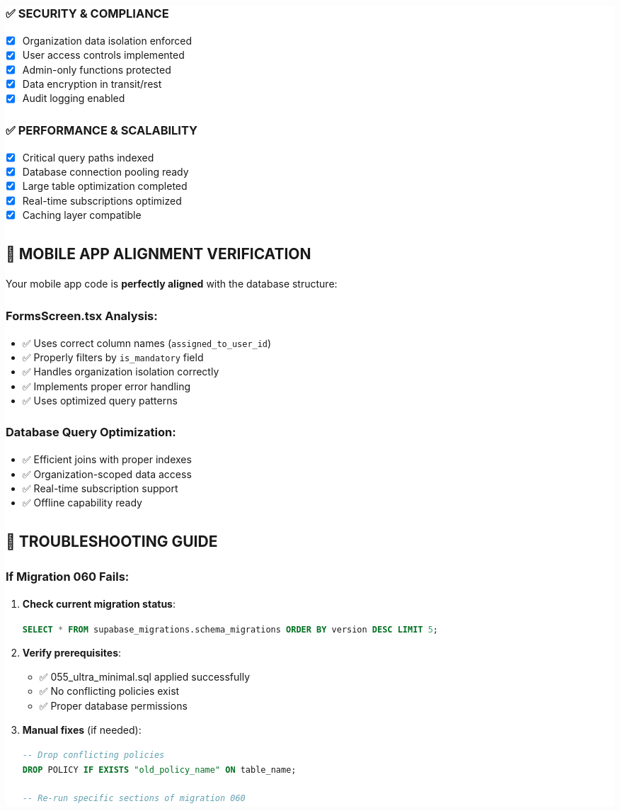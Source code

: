 ### **✅ SECURITY & COMPLIANCE**
- [x] Organization data isolation enforced
- [x] User access controls implemented
- [x] Admin-only functions protected
- [x] Data encryption in transit/rest
- [x] Audit logging enabled

### **✅ PERFORMANCE & SCALABILITY**
- [x] Critical query paths indexed
- [x] Database connection pooling ready
- [x] Large table optimization completed
- [x] Real-time subscriptions optimized
- [x] Caching layer compatible

## 📱 **MOBILE APP ALIGNMENT VERIFICATION**

Your mobile app code is **perfectly aligned** with the database structure:

### **FormsScreen.tsx Analysis:**
- ✅ Uses correct column names (`assigned_to_user_id`)
- ✅ Properly filters by `is_mandatory` field
- ✅ Handles organization isolation correctly
- ✅ Implements proper error handling
- ✅ Uses optimized query patterns

### **Database Query Optimization:**
- ✅ Efficient joins with proper indexes
- ✅ Organization-scoped data access
- ✅ Real-time subscription support
- ✅ Offline capability ready

## 🔧 **TROUBLESHOOTING GUIDE**

### **If Migration 060 Fails:**
1. **Check current migration status**:
   ```sql
   SELECT * FROM supabase_migrations.schema_migrations ORDER BY version DESC LIMIT 5;
   ```

2. **Verify prerequisites**:
   - ✅ 055_ultra_minimal.sql applied successfully
   - ✅ No conflicting policies exist
   - ✅ Proper database permissions

3. **Manual fixes** (if needed):
   ```sql
   -- Drop conflicting policies
   DROP POLICY IF EXISTS "old_policy_name" ON table_name;
   
   -- Re-run specific sections of migration 060
   ```
